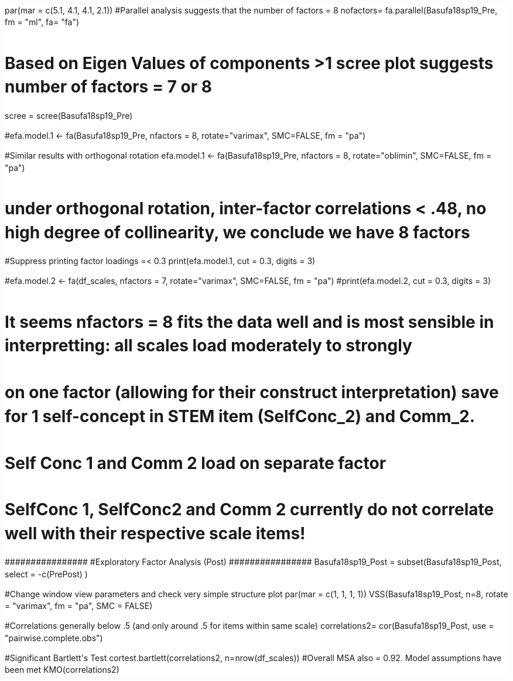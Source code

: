 par(mar = c(5.1, 4.1, 4.1, 2.1))
#Parallel analysis suggests that the number of factors =  8
nofactors= fa.parallel(Basufa18sp19_Pre, fm = "ml", fa= "fa")
# Based on Eigen Values of components >1 scree plot suggests number of factors = 7 or 8
scree = scree(Basufa18sp19_Pre)

#efa.model.1 <- fa(Basufa18sp19_Pre, nfactors = 8, rotate="varimax", SMC=FALSE, fm = "pa")

#Similar results with orthogonal rotation
efa.model.1 <- fa(Basufa18sp19_Pre, nfactors = 8, rotate="oblimin", SMC=FALSE, fm = "pa")
# under orthogonal rotation, inter-factor correlations < .48, no high degree of collinearity, we conclude we have 8 factors
#Suppress printing factor loadings =< 0.3
print(efa.model.1, cut = 0.3, digits = 3)


#efa.model.2 <- fa(df_scales, nfactors = 7, rotate="varimax", SMC=FALSE, fm = "pa")
#print(efa.model.2, cut = 0.3, digits = 3)

# It seems nfactors = 8 fits the data well and is most sensible in interpretting: all scales load moderately to strongly
# on one factor (allowing for their construct interpretation) save for 1 self-concept in STEM item (SelfConc_2) and Comm_2.
# Self Conc 1 and Comm 2 load on separate factor
# SelfConc 1, SelfConc2 and Comm 2 currently do not correlate well with their respective scale items!

################
#Exploratory Factor Analysis (Post)
################
Basufa18sp19_Post = subset(Basufa18sp19_Post, select = -c(PrePost) )

#Change window view parameters and check very simple structure plot
par(mar = c(1, 1, 1, 1))
VSS(Basufa18sp19_Post, n=8, rotate = "varimax", fm = "pa", SMC = FALSE)

#Correlations generally below .5 (and only around .5 for items within same scale)
correlations2= cor(Basufa18sp19_Post, use = "pairwise.complete.obs")


#Significant Bartlett's Test
cortest.bartlett(correlations2, n=nrow(df_scales))
#Overall MSA also = 0.92. Model assumptions have been met
KMO(correlations2)

